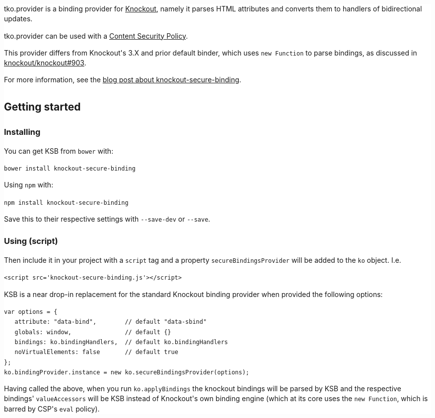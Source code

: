 
tko.provider is a binding provider for [Knockout](http://knockoutjs.com), namely it parses HTML attributes and converts them to handlers of bidirectional updates.

tko.provider can be used with a [Content Security Policy](http://www.w3.org/TR/CSP/).

This provider differs from Knockout's 3.X and prior default binder, which uses `new Function` to parse bindings, as discussed in [knockout/knockout#903](https://github.com/knockout/knockout/issues/903).

For more information, see the [blog post about knockout-secure-binding](http://brianmhunt.github.io/articles/knockout-plus-content-security-policy/).


Getting started
---


### Installing

You can get KSB from `bower` with:

```
bower install knockout-secure-binding
```

Using `npm` with:

```
npm install knockout-secure-binding
```

Save this to their respective settings with `--save-dev` or `--save`.

### Using (script)

Then include it in your project with a `script` tag and a property `secureBindingsProvider` will be added to the `ko` object. I.e.

```
<script src='knockout-secure-binding.js'></script>
```

KSB is a near drop-in replacement for the standard Knockout binding provider when provided the following options:

```
var options = {
   attribute: "data-bind",        // default "data-sbind"
   globals: window,               // default {}
   bindings: ko.bindingHandlers,  // default ko.bindingHandlers
   noVirtualElements: false       // default true
};
ko.bindingProvider.instance = new ko.secureBindingsProvider(options);
```

Having called the above, when you run `ko.applyBindings` the knockout bindings will be parsed by KSB and the respective bindings' `valueAccessors` will be KSB instead of Knockout's own binding engine (which at its core uses the `new Function`, which is barred by CSP's `eval` policy).
